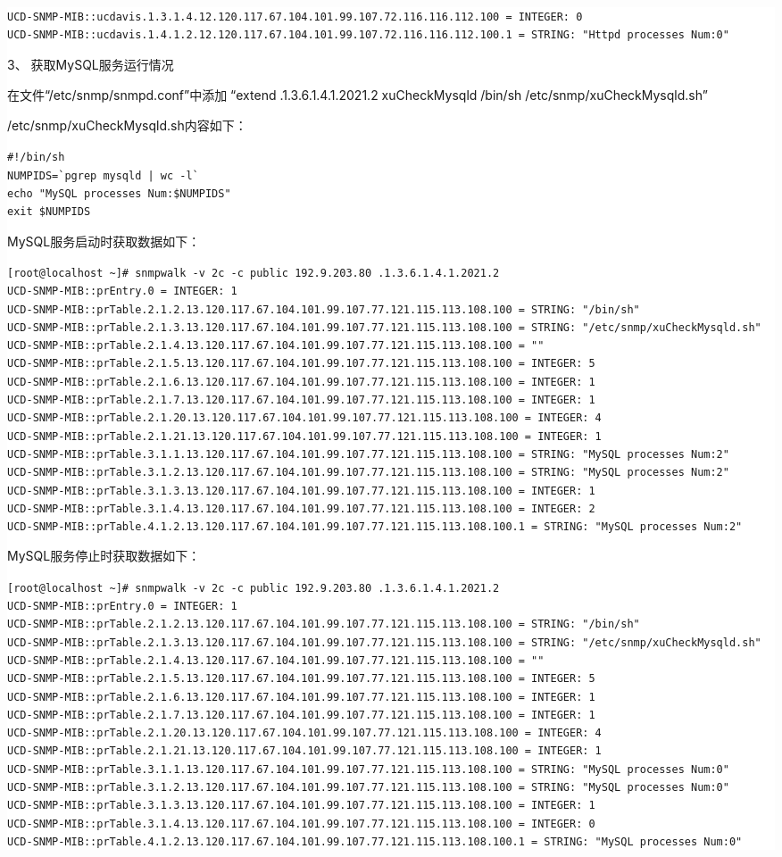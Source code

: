 	UCD-SNMP-MIB::ucdavis.1.3.1.4.12.120.117.67.104.101.99.107.72.116.116.112.100 = INTEGER: 0
	UCD-SNMP-MIB::ucdavis.1.4.1.2.12.120.117.67.104.101.99.107.72.116.116.112.100.1 = STRING: "Httpd processes Num:0"

3、	获取MySQL服务运行情况

在文件“/etc/snmp/snmpd.conf”中添加 “extend .1.3.6.1.4.1.2021.2 xuCheckMysqld /bin/sh /etc/snmp/xuCheckMysqld.sh”

/etc/snmp/xuCheckMysqld.sh内容如下：

	#!/bin/sh
	NUMPIDS=`pgrep mysqld | wc -l`
	echo "MySQL processes Num:$NUMPIDS"
	exit $NUMPIDS

MySQL服务启动时获取数据如下：

>
	[root@localhost ~]# snmpwalk -v 2c -c public 192.9.203.80 .1.3.6.1.4.1.2021.2
	UCD-SNMP-MIB::prEntry.0 = INTEGER: 1
	UCD-SNMP-MIB::prTable.2.1.2.13.120.117.67.104.101.99.107.77.121.115.113.108.100 = STRING: "/bin/sh"
	UCD-SNMP-MIB::prTable.2.1.3.13.120.117.67.104.101.99.107.77.121.115.113.108.100 = STRING: "/etc/snmp/xuCheckMysqld.sh"
	UCD-SNMP-MIB::prTable.2.1.4.13.120.117.67.104.101.99.107.77.121.115.113.108.100 = ""
	UCD-SNMP-MIB::prTable.2.1.5.13.120.117.67.104.101.99.107.77.121.115.113.108.100 = INTEGER: 5
	UCD-SNMP-MIB::prTable.2.1.6.13.120.117.67.104.101.99.107.77.121.115.113.108.100 = INTEGER: 1
	UCD-SNMP-MIB::prTable.2.1.7.13.120.117.67.104.101.99.107.77.121.115.113.108.100 = INTEGER: 1
	UCD-SNMP-MIB::prTable.2.1.20.13.120.117.67.104.101.99.107.77.121.115.113.108.100 = INTEGER: 4
	UCD-SNMP-MIB::prTable.2.1.21.13.120.117.67.104.101.99.107.77.121.115.113.108.100 = INTEGER: 1
	UCD-SNMP-MIB::prTable.3.1.1.13.120.117.67.104.101.99.107.77.121.115.113.108.100 = STRING: "MySQL processes Num:2"
	UCD-SNMP-MIB::prTable.3.1.2.13.120.117.67.104.101.99.107.77.121.115.113.108.100 = STRING: "MySQL processes Num:2"
	UCD-SNMP-MIB::prTable.3.1.3.13.120.117.67.104.101.99.107.77.121.115.113.108.100 = INTEGER: 1
	UCD-SNMP-MIB::prTable.3.1.4.13.120.117.67.104.101.99.107.77.121.115.113.108.100 = INTEGER: 2
	UCD-SNMP-MIB::prTable.4.1.2.13.120.117.67.104.101.99.107.77.121.115.113.108.100.1 = STRING: "MySQL processes Num:2"

MySQL服务停止时获取数据如下：

>
	[root@localhost ~]# snmpwalk -v 2c -c public 192.9.203.80 .1.3.6.1.4.1.2021.2
	UCD-SNMP-MIB::prEntry.0 = INTEGER: 1
	UCD-SNMP-MIB::prTable.2.1.2.13.120.117.67.104.101.99.107.77.121.115.113.108.100 = STRING: "/bin/sh"
	UCD-SNMP-MIB::prTable.2.1.3.13.120.117.67.104.101.99.107.77.121.115.113.108.100 = STRING: "/etc/snmp/xuCheckMysqld.sh"
	UCD-SNMP-MIB::prTable.2.1.4.13.120.117.67.104.101.99.107.77.121.115.113.108.100 = ""
	UCD-SNMP-MIB::prTable.2.1.5.13.120.117.67.104.101.99.107.77.121.115.113.108.100 = INTEGER: 5
	UCD-SNMP-MIB::prTable.2.1.6.13.120.117.67.104.101.99.107.77.121.115.113.108.100 = INTEGER: 1
	UCD-SNMP-MIB::prTable.2.1.7.13.120.117.67.104.101.99.107.77.121.115.113.108.100 = INTEGER: 1
	UCD-SNMP-MIB::prTable.2.1.20.13.120.117.67.104.101.99.107.77.121.115.113.108.100 = INTEGER: 4
	UCD-SNMP-MIB::prTable.2.1.21.13.120.117.67.104.101.99.107.77.121.115.113.108.100 = INTEGER: 1
	UCD-SNMP-MIB::prTable.3.1.1.13.120.117.67.104.101.99.107.77.121.115.113.108.100 = STRING: "MySQL processes Num:0"
	UCD-SNMP-MIB::prTable.3.1.2.13.120.117.67.104.101.99.107.77.121.115.113.108.100 = STRING: "MySQL processes Num:0"
	UCD-SNMP-MIB::prTable.3.1.3.13.120.117.67.104.101.99.107.77.121.115.113.108.100 = INTEGER: 1
	UCD-SNMP-MIB::prTable.3.1.4.13.120.117.67.104.101.99.107.77.121.115.113.108.100 = INTEGER: 0
	UCD-SNMP-MIB::prTable.4.1.2.13.120.117.67.104.101.99.107.77.121.115.113.108.100.1 = STRING: "MySQL processes Num:0"
